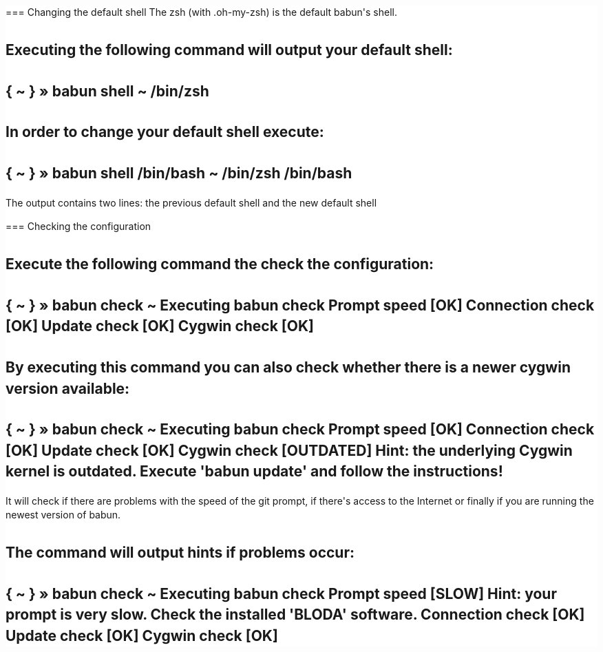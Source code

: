 === Changing the default shell
The zsh (with .oh-my-zsh) is the default babun's shell.

Executing the following command will output your default shell:
----
{ ~ } » babun shell                                                                          ~ 
/bin/zsh
----

In order to change your default shell execute:
----
{ ~ } » babun shell /bin/bash                                                                ~ 
/bin/zsh
/bin/bash
----
The output contains two lines: the previous default shell and the new default shell

=== Checking the configuration

Execute the following command the check the configuration:
----
{ ~ }  » babun check                                                                         ~
Executing babun check
Prompt speed      [OK]
Connection check  [OK]
Update check      [OK]
Cygwin check      [OK]
----

By executing this command you can also check whether there is a newer cygwin version available:
----
{ ~ }  » babun check                                                                            ~
Executing babun check
Prompt speed      [OK]
Connection check  [OK]
Update check      [OK]
Cygwin check      [OUTDATED]
Hint: the underlying Cygwin kernel is outdated. Execute 'babun update' and follow the instructions!
----

It will check if there are problems with the speed of the git prompt, if there's access to the Internet or finally if you are running the newest version of babun.

The command will output hints if problems occur:
----
{ ~ } » babun check                                                                          ~ 
Executing babun check
Prompt speed      [SLOW]
Hint: your prompt is very slow. Check the installed 'BLODA' software.
Connection check  [OK]
Update check      [OK]
Cygwin check      [OK]
----
